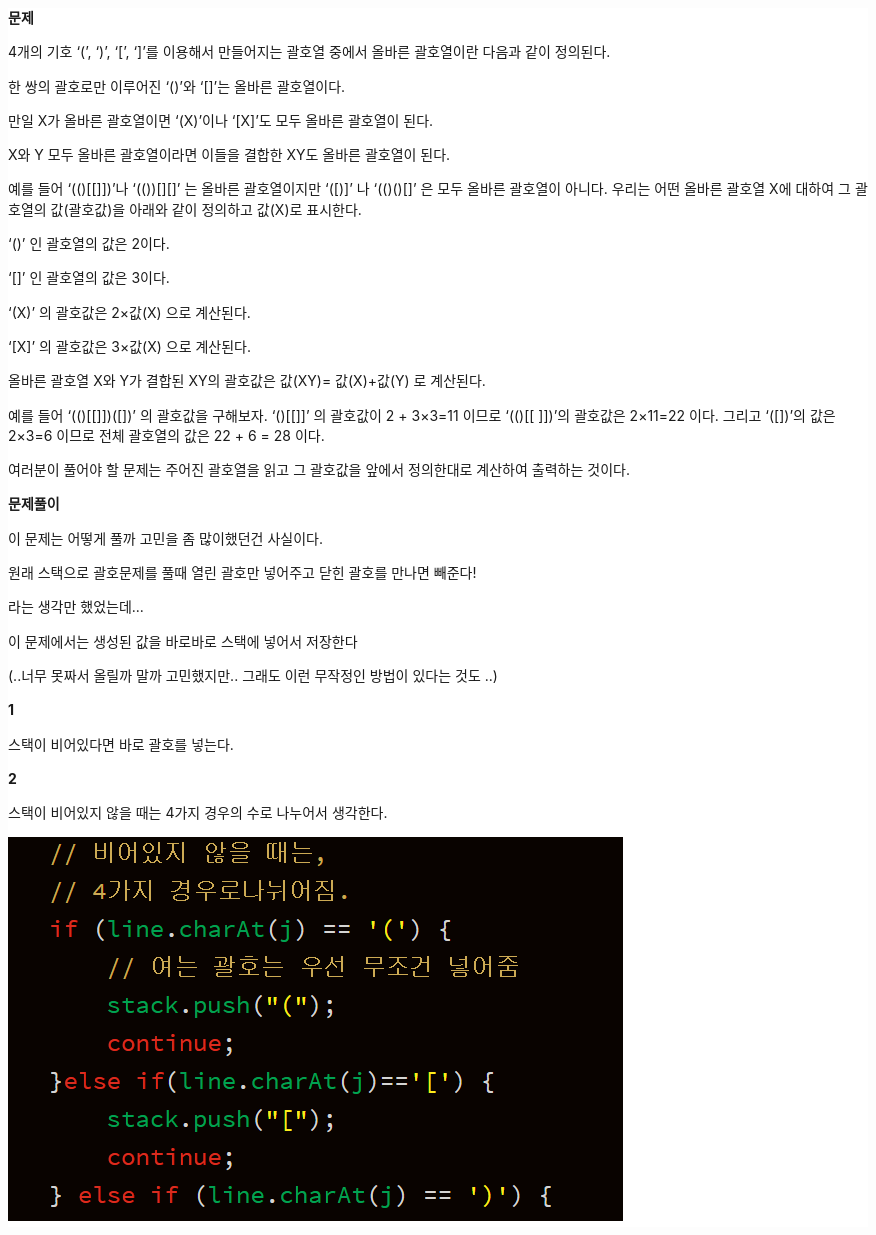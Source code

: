**문제**

4개의 기호 ‘(’, ‘)’, ‘[’, ‘]’를 이용해서 만들어지는 괄호열 중에서 올바른 괄호열이란 다음과 같이 정의된다.

한 쌍의 괄호로만 이루어진 ‘()’와 ‘[]’는 올바른 괄호열이다. 

만일 X가 올바른 괄호열이면 ‘(X)’이나 ‘[X]’도 모두 올바른 괄호열이 된다. 

X와 Y 모두 올바른 괄호열이라면 이들을 결합한 XY도 올바른 괄호열이 된다.

예를 들어 ‘(()[[]])’나 ‘(())[][]’ 는 올바른 괄호열이지만 ‘([)]’ 나 ‘(()()[]’ 은 모두 올바른 괄호열이 아니다. 우리는 어떤 올바른 괄호열 X에 대하여 그 괄호열의 값(괄호값)을 아래와 같이 정의하고 값(X)로 표시한다. 

‘()’ 인 괄호열의 값은 2이다.

‘[]’ 인 괄호열의 값은 3이다.

‘(X)’ 의 괄호값은 2×값(X) 으로 계산된다.

‘[X]’ 의 괄호값은 3×값(X) 으로 계산된다.

올바른 괄호열 X와 Y가 결합된 XY의 괄호값은 값(XY)= 값(X)+값(Y) 로 계산된다.

예를 들어 ‘(()[[]])([])’ 의 괄호값을 구해보자.  ‘()[[]]’ 의 괄호값이 2 + 3×3=11 이므로  ‘(()[[ ]])’의 괄호값은 2×11=22 이다. 그리고  ‘([])’의 값은 2×3=6 이므로 전체 괄호열의 값은 22 + 6 = 28 이다.

여러분이 풀어야 할 문제는 주어진 괄호열을 읽고 그 괄호값을 앞에서 정의한대로 계산하여 출력하는 것이다. 

**문제풀이**

이 문제는 어떻게 풀까 고민을 좀 많이했던건 사실이다.

원래 스택으로 괄호문제를 풀때 열린 괄호만 넣어주고 닫힌 괄호를 만나면 빼준다!

라는 생각만 했었는데...

이 문제에서는 생성된 값을 바로바로 스택에 넣어서 저장한다



(..너무 못짜서 올릴까 말까 고민했지만.. 그래도 이런 무작정인 방법이 있다는 것도 ..)



**1**

스택이 비어있다면 바로 괄호를 넣는다.



**2**

스택이 비어있지 않을 때는 4가지 경우의 수로 나누어서 생각한다.

![img](md-images/image-16452713285761.png)
